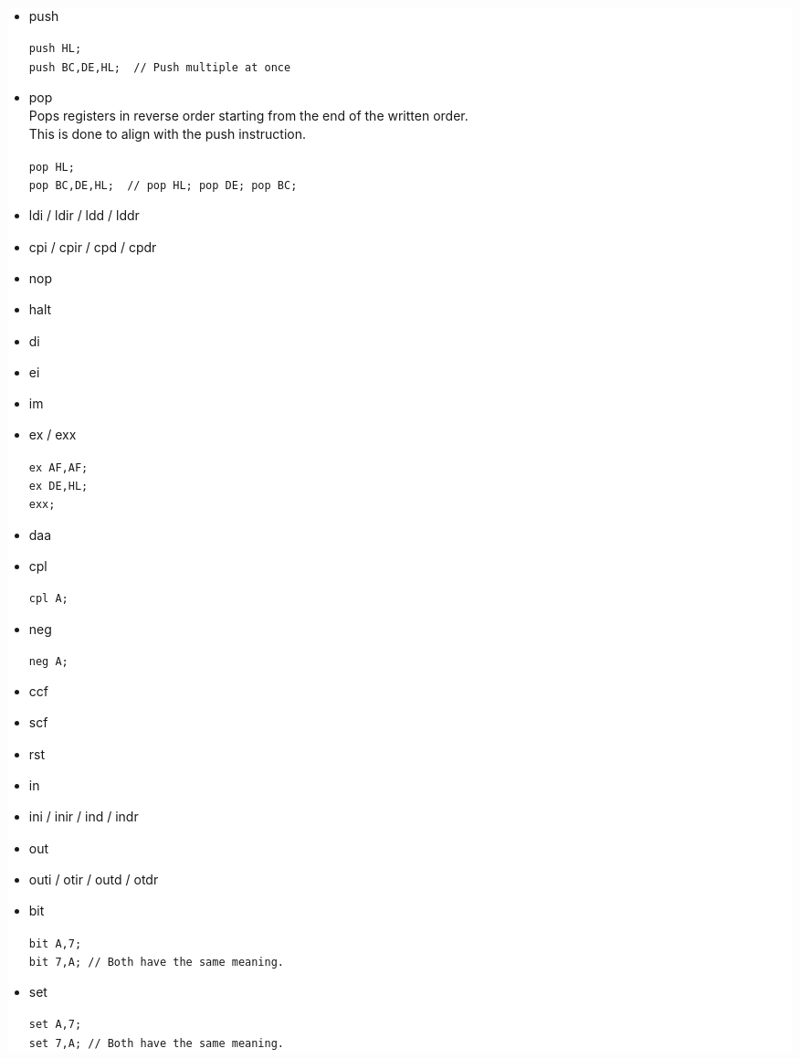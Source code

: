- push  
  ```
  push HL;
  push BC,DE,HL;  // Push multiple at once
  ```

- pop  
  Pops registers in reverse order starting from the end of the written order.  
  This is done to align with the push instruction.
  ```
  pop HL;
  pop BC,DE,HL;  // pop HL; pop DE; pop BC;
  ```

- ldi / ldir / ldd / lddr  
- cpi / cpir / cpd / cpdr  
- nop  
- halt  
- di  
- ei  
- im  
- ex / exx  
  ```
  ex AF,AF;
  ex DE,HL;
  exx;
  ```
  
- daa  
- cpl  
  ```
  cpl A;
  ```
  
- neg  
  ```
  neg A;
  ```
  
- ccf  
- scf  
- rst  
- in  
- ini / inir / ind / indr  
- out  
- outi / otir / outd / otdr  
- bit  
  ```
  bit A,7;
  bit 7,A; // Both have the same meaning.
  ```
  
- set  
  ```
  set A,7;
  set 7,A; // Both have the same meaning.
  ```
  